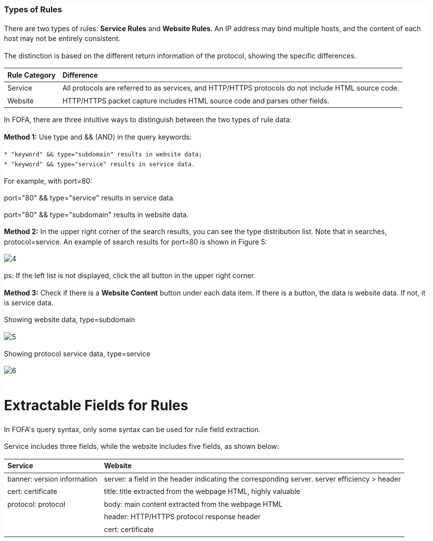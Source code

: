 ### Types of Rules

There are two types of rules: **Service Rules** and **Website Rules**. An IP address may bind multiple hosts, and the content of each host may not be entirely consistent.

The distinction is based on the different return information of the protocol, showing the specific differences.

|Rule Category|Difference|
|:----|:----|
|Service|All protocols are referred to as services, and HTTP/HTTPS protocols do not include HTML source code.|
|Website|HTTP/HTTPS packet capture includes HTML source code and parses other fields.|

In FOFA, there are three intuitive ways to distinguish between the two types of rule data:

**Method 1:** Use type and && (AND) in the query keywords:

    * "keyword" && type="subdomain" results in website data;
    * "keyword" && type="service" results in service data.
For example, with port=80:

port="80" && type="service" results in service data.

port="80" && type="subdomain" results in website data.

**Method 2:** In the upper right corner of the search results, you can see the type distribution list. Note that in searches, protocol=service. An example of search results for port=80 is shown in Figure 5:

![4](https://github.com/FofaInfo/Awesome-FOFA/blob/b17f7b806332106dd3748ec4adabbd220549d540/Storage/Rule_cheatsheet/Picture4.png)

ps: If the left list is not displayed, click the all button in the upper right corner.

**Method 3:** Check if there is a **Website Content** button under each data item. If there is a button, the data is website data. If not, it is service data.

Showing website data, type=subdomain

![5](https://github.com/FofaInfo/Awesome-FOFA/blob/b17f7b806332106dd3748ec4adabbd220549d540/Storage/Rule_cheatsheet/Picture5.png)

Showing protocol service data, type=service

![6](https://github.com/FofaInfo/Awesome-FOFA/blob/b17f7b806332106dd3748ec4adabbd220549d540/Storage/Rule_cheatsheet/Picture6.png)

# Extractable Fields for Rules

In FOFA's query syntax, only some syntax can be used for rule field extraction.

Service includes three fields, while the website includes five fields, as shown below:

|Service|Website|
|:----|:----|
|banner: version information|server: a field in the header indicating the corresponding server. server efficiency > header|
|cert: certificate|title: title extracted from the webpage HTML, highly valuable|
|protocol: protocol|body: main content extracted from the webpage HTML|
|    |header: HTTP/HTTPS protocol response header|
|    |cert: certificate|
